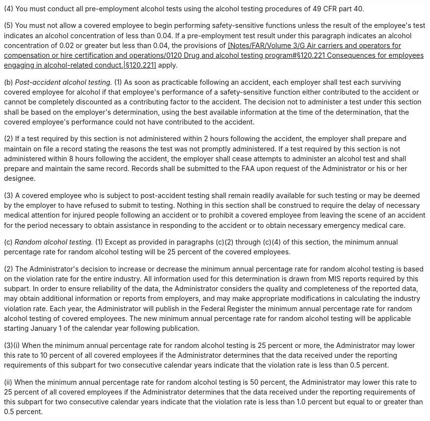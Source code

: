 \(4\) You must conduct all pre-employment alcohol tests using the alcohol testing procedures of 49 CFR part 40.

\(5\) You must not allow a covered employee to begin performing safety-sensitive functions unless the result of the employee's test indicates an alcohol concentration of less than 0.04. If a pre-employment test result under this paragraph indicates an alcohol concentration of 0.02 or greater but less than 0.04, the provisions of [[Notes/FAR/Volume 3/G Air carriers and operators for compensation or hire  certification and operations/0120 Drug and alcohol testing program#§120.221   Consequences for employees engaging in alcohol-related conduct.\|§120.221]](f) apply.

\(b\) *Post-accident alcohol testing.* (1) As soon as practicable following an accident, each employer shall test each surviving covered employee for alcohol if that employee's performance of a safety-sensitive function either contributed to the accident or cannot be completely discounted as a contributing factor to the accident. The decision not to administer a test under this section shall be based on the employer's determination, using the best available information at the time of the determination, that the covered employee's performance could not have contributed to the accident.

\(2\) If a test required by this section is not administered within 2 hours following the accident, the employer shall prepare and maintain on file a record stating the reasons the test was not promptly administered. If a test required by this section is not administered within 8 hours following the accident, the employer shall cease attempts to administer an alcohol test and shall prepare and maintain the same record. Records shall be submitted to the FAA upon request of the Administrator or his or her designee.

\(3\) A covered employee who is subject to post-accident testing shall remain readily available for such testing or may be deemed by the employer to have refused to submit to testing. Nothing in this section shall be construed to require the delay of necessary medical attention for injured people following an accident or to prohibit a covered employee from leaving the scene of an accident for the period necessary to obtain assistance in responding to the accident or to obtain necessary emergency medical care.

\(c\) *Random alcohol testing.* (1) Except as provided in paragraphs (c)(2) through (c)(4) of this section, the minimum annual percentage rate for random alcohol testing will be 25 percent of the covered employees.

\(2\) The Administrator's decision to increase or decrease the minimum annual percentage rate for random alcohol testing is based on the violation rate for the entire industry. All information used for this determination is drawn from MIS reports required by this subpart. In order to ensure reliability of the data, the Administrator considers the quality and completeness of the reported data, may obtain additional information or reports from employers, and may make appropriate modifications in calculating the industry violation rate. Each year, the Administrator will publish in the Federal Register the minimum annual percentage rate for random alcohol testing of covered employees. The new minimum annual percentage rate for random alcohol testing will be applicable starting January 1 of the calendar year following publication.

(3)(i) When the minimum annual percentage rate for random alcohol testing is 25 percent or more, the Administrator may lower this rate to 10 percent of all covered employees if the Administrator determines that the data received under the reporting requirements of this subpart for two consecutive calendar years indicate that the violation rate is less than 0.5 percent.

\(ii\) When the minimum annual percentage rate for random alcohol testing is 50 percent, the Administrator may lower this rate to 25 percent of all covered employees if the Administrator determines that the data received under the reporting requirements of this subpart for two consecutive calendar years indicate that the violation rate is less than 1.0 percent but equal to or greater than 0.5 percent.
